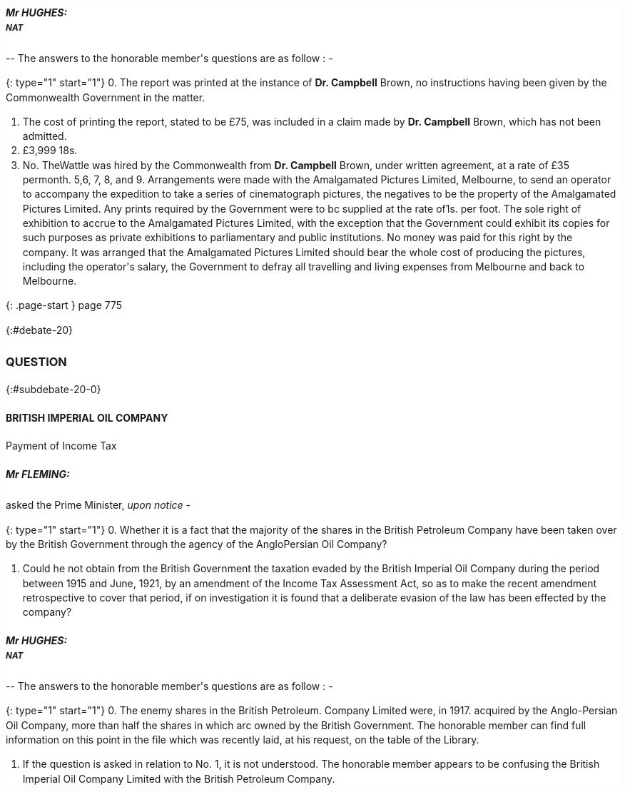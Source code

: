 ##### Mr HUGHES:<br><small class="text-muted">NAT</small>

-- The answers to the honorable member's questions are as follow :  - 

{: type="1" start="1"}
0. The report was printed at the instance of  **Dr. Campbell**  Brown, no instructions having been given by the Commonwealth Government in the matter. 
1. The cost of printing the report, stated to be £75, was included in a claim made by  **Dr. Campbell**  Brown, which has not been admitted. 
2. £3,999 18s. 
3. No. TheWattle was hired by the Commonwealth from  **Dr. Campbell**  Brown, under written agreement, at a rate of £35 permonth. 5,6, 7, 8, and 9. Arrangements were made with the Amalgamated Pictures Limited, Melbourne, to send an operator to accompany the expedition to take a series of cinematograph pictures, the negatives to be the property of the Amalgamated Pictures Limited. Any prints required by the Government were to bc supplied at the rate of1s. per foot. The sole right of exhibition to accrue to the Amalgamated Pictures Limited, with the exception that the Government could exhibit its copies for such purposes as private exhibitions to parliamentary and public institutions. No money was paid for this right by the company. It was arranged that the Amalgamated Pictures Limited should bear the whole cost of producing the pictures, including the operator's salary, the Government to defray all travelling and living expenses from Melbourne and back to Melbourne. 

{: .page-start }
page 775

{:#debate-20}
### QUESTION

{:#subdebate-20-0}
#### BRITISH IMPERIAL OIL COMPANY

Payment of Income Tax

##### Mr FLEMING:

asked the Prime Minister,  *upon notice -* 

{: type="1" start="1"}
0. Whether it is a fact that the majority of the shares in the British Petroleum Company have been taken over by the British Government through the agency of the AngloPersian Oil Company? 
1. Could he not obtain from the British Government the taxation evaded by the British Imperial Oil Company during the period between 1915 and June, 1921, by an amendment of the Income Tax Assessment Act, so as to make the recent amendment retrospective to cover that period, if on investigation it is found that a deliberate evasion of the law has been effected by the company? 

##### Mr HUGHES:<br><small class="text-muted">NAT</small>

-- The answers to the honorable member's questions are as follow :  - 

{: type="1" start="1"}
0. The enemy shares in the British Petroleum. Company Limited were, in 1917. acquired by the Anglo-Persian Oil Company, more than half the shares in which arc owned by the British Government. The honorable member can find full information on this point in the file which was recently laid, at his request, on the table of the Library. 
1. If the question is asked in relation to No. 1, it is not understood. The honorable member appears to be confusing the British Imperial Oil Company Limited with the British Petroleum Company. 
